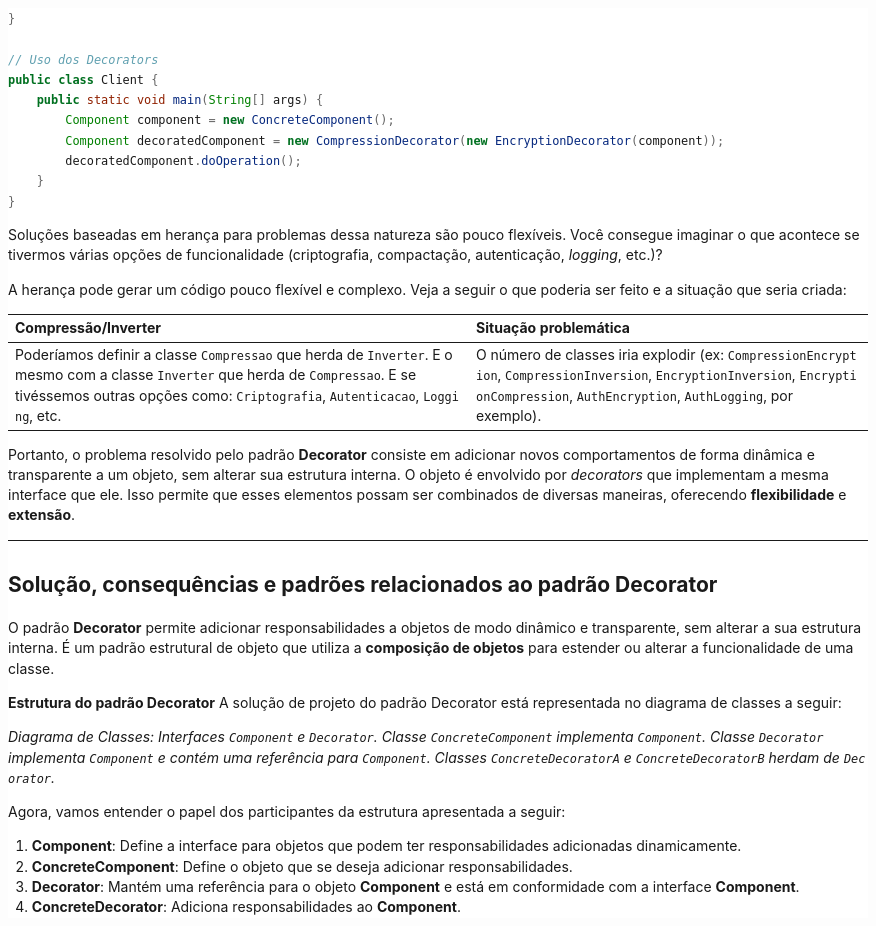 ```java
}

// Uso dos Decorators
public class Client {
    public static void main(String[] args) {
        Component component = new ConcreteComponent();
        Component decoratedComponent = new CompressionDecorator(new EncryptionDecorator(component));
        decoratedComponent.doOperation();
    }
}
```

Soluções baseadas em herança para problemas dessa natureza são pouco flexíveis. Você consegue imaginar o que acontece se tivermos várias opções de funcionalidade (criptografia, compactação, autenticação, *logging*, etc.)?

A herança pode gerar um código pouco flexível e complexo. Veja a seguir o que poderia ser feito e a situação que seria criada:

| Compressão/Inverter | Situação problemática |
| :--- | :--- |
| Poderíamos definir a classe `Compressao` que herda de `Inverter`. E o mesmo com a classe `Inverter` que herda de `Compressao`. E se tivéssemos outras opções como: `Criptografia`, `Autenticacao`, `Logging`, etc. | O número de classes iria explodir (ex: `CompressionEncryption`, `CompressionInversion`, `EncryptionInversion`, `EncryptionCompression`, `AuthEncryption`, `AuthLogging`, por exemplo). |

Portanto, o problema resolvido pelo padrão **Decorator** consiste em adicionar novos comportamentos de forma dinâmica e transparente a um objeto, sem alterar sua estrutura interna. O objeto é envolvido por *decorators* que implementam a mesma interface que ele. Isso permite que esses elementos possam ser combinados de diversas maneiras, oferecendo **flexibilidade** e **extensão**.

-----

## Solução, consequências e padrões relacionados ao padrão Decorator

O padrão **Decorator** permite adicionar responsabilidades a objetos de modo dinâmico e transparente, sem alterar a sua estrutura interna. É um padrão estrutural de objeto que utiliza a **composição de objetos** para estender ou alterar a funcionalidade de uma classe.

**Estrutura do padrão Decorator**
A solução de projeto do padrão Decorator está representada no diagrama de classes a seguir:

*Diagrama de Classes: Interfaces `Component` e `Decorator`. Classe `ConcreteComponent` implementa `Component`. Classe `Decorator` implementa `Component` e contém uma referência para `Component`. Classes `ConcreteDecoratorA` e `ConcreteDecoratorB` herdam de `Decorator`.*

Agora, vamos entender o papel dos participantes da estrutura apresentada a seguir:

1.  **Component**: Define a interface para objetos que podem ter responsabilidades adicionadas dinamicamente.
2.  **ConcreteComponent**: Define o objeto que se deseja adicionar responsabilidades.
3.  **Decorator**: Mantém uma referência para o objeto **Component** e está em conformidade com a interface **Component**.
4.  **ConcreteDecorator**: Adiciona responsabilidades ao **Component**.
